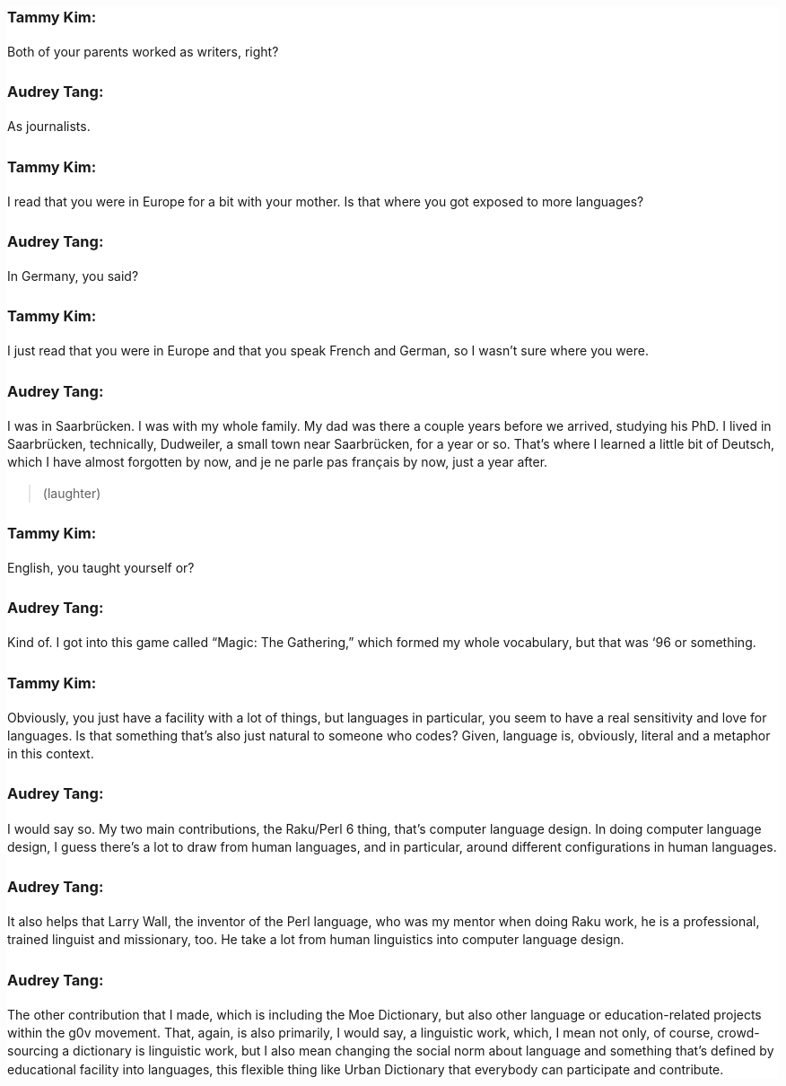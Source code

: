 ### Tammy Kim:
Both of your parents worked as writers, right?

### Audrey Tang:
As journalists.

### Tammy Kim:
I read that you were in Europe for a bit with your mother. Is that where you got exposed to more languages?

### Audrey Tang:
In Germany, you said?

### Tammy Kim:
I just read that you were in Europe and that you speak French and German, so I wasn’t sure where you were.

### Audrey Tang:
I was in Saarbrücken. I was with my whole family. My dad was there a couple years before we arrived, studying his PhD. I lived in Saarbrücken, technically, Dudweiler, a small town near Saarbrücken, for a year or so. That’s where I learned a little bit of Deutsch, which I have almost forgotten by now, and je ne parle pas français by now, just a year after.

> (laughter)

### Tammy Kim:
English, you taught yourself or?

### Audrey Tang:
Kind of. I got into this game called “Magic: The Gathering,” which formed my whole vocabulary, but that was ‘96 or something.

### Tammy Kim:
Obviously, you just have a facility with a lot of things, but languages in particular, you seem to have a real sensitivity and love for languages. Is that something that’s also just natural to someone who codes? Given, language is, obviously, literal and a metaphor in this context.

### Audrey Tang:
I would say so. My two main contributions, the Raku/Perl 6 thing, that’s computer language design. In doing computer language design, I guess there’s a lot to draw from human languages, and in particular, around different configurations in human languages.

### Audrey Tang:
It also helps that Larry Wall, the inventor of the Perl language, who was my mentor when doing Raku work, he is a professional, trained linguist and missionary, too. He take a lot from human linguistics into computer language design.

### Audrey Tang:
The other contribution that I made, which is including the Moe Dictionary, but also other language or education-related projects within the g0v movement. That, again, is also primarily, I would say, a linguistic work, which, I mean not only, of course, crowd-sourcing a dictionary is linguistic work, but I also mean changing the social norm about language and something that’s defined by educational facility into languages, this flexible thing like Urban Dictionary that everybody can participate and contribute.
